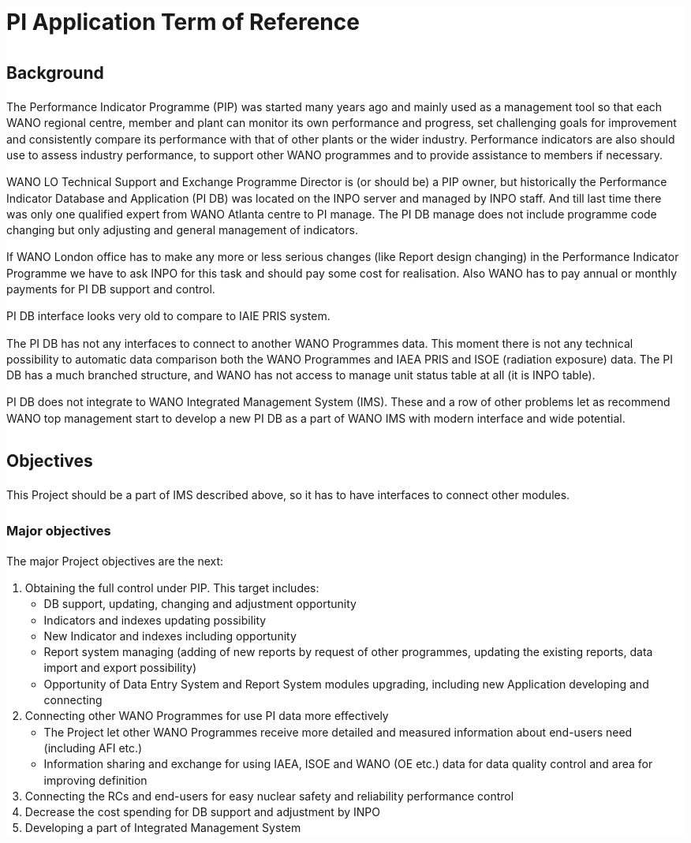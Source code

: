 # PI Application Term of Reference

## Background

The Performance Indicator Programme (PIP) was started many years ago
and mainly used as a management tool so that each WANO regional
centre, member and plant can monitor its own performance and progress,
set challenging goals for improvement and consistently compare its
performance with that of other plants or the wider
industry. Performance indicators are also should use to assess
industry performance, to support other WANO programmes and to provide
assistance to members if necessary.

WANO LO Technical Support and Exchange Programme Director is (or
should be) a PIP owner, but historically the Performance Indicator
Database and Application (PI DB) was located on the INPO server and
managed by INPO staff. And till last time there was only one qualified
expert from WANO Atlanta centre to PI manage. The PI DB manage does
not include programme code changing but only adjusting and general
management of indicators.

If WANO London office has to make any more or less serious changes
(like Report design changing) in the Performance Indicator Programme
we have to ask INPO for this task and should pay some cost for
realisation. Also WANO has to pay annual or monthly payments for PI DB
support and control.

PI DB interface looks very old to compare to IAIE PRIS system.

The PI DB has not any interfaces to connect to another WANO Programmes data. This moment there is not any technical possibility to automatic data comparison both the WANO Programmes and IAEA PRIS and ISOE (radiation exposure) data.
The PI DB has a much branched structure, and WANO has not access to
manage unit status table at all (it is INPO table).

PI DB does not integrate to WANO Integrated Management System (IMS).
These and a row of other problems let as recommend WANO top management start to develop a new PI DB as a part of WANO IMS with modern interface and wide potential.

## Objectives

This Project should be a part of IMS described above, so it has to
have interfaces to connect other modules.

### Major objectives

The major Project objectives are the next:

1.	Obtaining the full control under PIP. This target includes:
	- DB support, updating, changing and adjustment opportunity
	- Indicators and indexes updating possibility
	- New Indicator and indexes including opportunity
	- Report system managing (adding of new reports by request of other programmes, updating the existing reports, data import and export possibility)
	- Opportunity of Data Entry System and Report System modules upgrading, including new Application developing and connecting
2.	Connecting other WANO Programmes for use PI data more effectively
	- The Project let other WANO Programmes receive more detailed and measured information about end-users need (including AFI etc.)
	- Information sharing and exchange for using IAEA, ISOE and WANO (OE etc.) data for data quality control and area for improving definition
3. Connecting the RCs and end-users for easy nuclear safety and reliability performance control
4.	Decrease the cost spending for DB support and adjustment by INPO
5.	Developing a part of Integrated Management System
